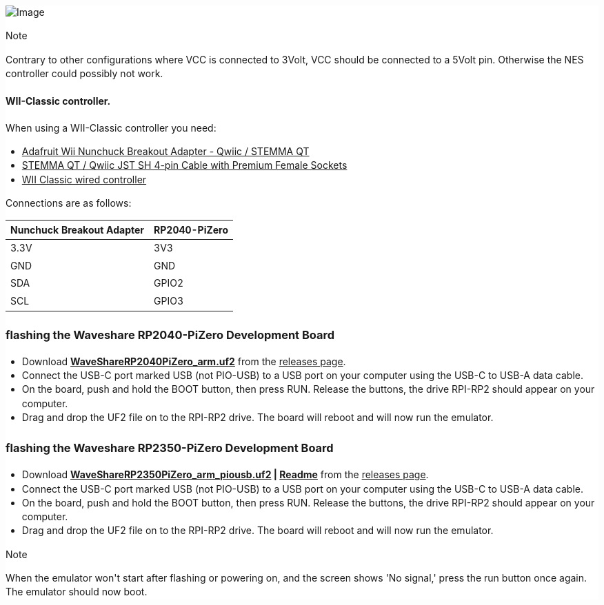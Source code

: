 ![Image](assets/nes-controller-pinout.png)

> [!NOTE]
> Contrary to other configurations where VCC is connected to 3Volt, VCC should be connected to a 5Volt pin. Otherwise the NES controller could possibly not work.

#### WII-Classic controller.

When using a WII-Classic controller you need:

-  [Adafruit Wii Nunchuck Breakout Adapter - Qwiic / STEMMA QT](https://www.adafruit.com/product/4836)
-  [STEMMA QT / Qwiic JST SH 4-pin Cable with Premium Female Sockets](https://www.adafruit.com/product/4397) 
-  [WII Classic wired controller](https://www.amazon.com/s?k=wii-classic+controller)

Connections are as follows:

| Nunchuck Breakout Adapter | RP2040-PiZero |
| ---------------------- | ------------ |
| 3.3V                   | 3V3          |
| GND                    | GND          |
| SDA                    | GPIO2        |
| SCL                    | GPIO3        |

### flashing the Waveshare RP2040-PiZero Development Board
- Download **[WaveShareRP2040PiZero_arm.uf2](https://github.com/fhoedemakers/pico-infonesPlus/releases/latest/download/WaveShareRP2040PiZero_arm.uf2)** from the [releases page](https://github.com/fhoedemakers/pico-infonesPlus/releases/latest).
- Connect the USB-C port marked USB (not PIO-USB) to a USB port on your computer using the USB-C to USB-A data cable.
- On the board, push and hold the BOOT button, then press RUN. Release the buttons, the drive RPI-RP2 should appear on your computer.
- Drag and drop the UF2 file on to the RPI-RP2 drive. The board will reboot and will now run the emulator.


### flashing the Waveshare RP2350-PiZero Development Board
- Download **[WaveShareRP2350PiZero_arm_piousb.uf2](https://github.com/fhoedemakers/pico-infonesPlus/releases/latest/download/WaveShareRP2350PiZero_arm_piousb.uf2) | [Readme](README.md#waveshare-rp2040rp2350-pizero-development-board)** from the [releases page](https://github.com/fhoedemakers/pico-infonesPlus/releases/latest).
- Connect the USB-C port marked USB (not PIO-USB) to a USB port on your computer using the USB-C to USB-A data cable.
- On the board, push and hold the BOOT button, then press RUN. Release the buttons, the drive RPI-RP2 should appear on your computer.
- Drag and drop the UF2 file on to the RPI-RP2 drive. The board will reboot and will now run the emulator.

> [!NOTE]
>  When the emulator won't start after flashing or powering on, and the screen shows 'No signal,' press the run button once again. The emulator should now boot.
